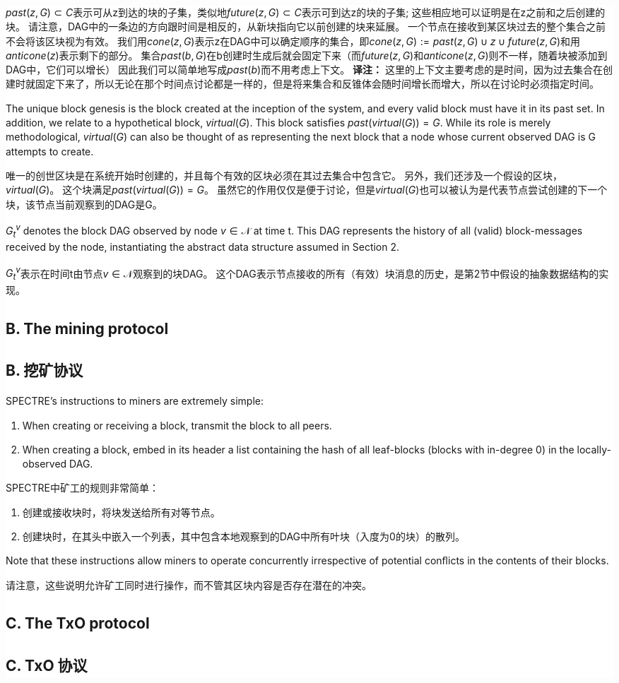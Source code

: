 $past (z, G) ⊂ C$表示可从z到达的块的子集，类似地$future (z, G) ⊂ C$表示可到达z的块的子集; 
这些相应地可以证明是在z之前和之后创建的块。 
请注意，DAG中的一条边的方向跟时间是相反的，从新块指向它以前创建的块来延展。 
一个节点在接收到某区块过去的整个集合之前不会将该区块视为有效。 
我们用$cone (z, G)$表示z在DAG中可以确定顺序的集合，即$cone (z, G) := past (z, G)∪{z}∪future (z, G)$和用$anticone (z)$表示剩下的部分。 
集合$past (b, G)$在b创建时生成后就会固定下来（而$future (z, G)$和$anticone (z, G)$则不一样，随着块被添加到DAG中，它们可以增长） 因此我们可以简单地写成$past (b)$而不用考虑上下文。
**译注：** 这里的上下文主要考虑的是时间，因为过去集合在创建时就固定下来了，所以无论在那个时间点讨论都是一样的，但是将来集合和反锥体会随时间增长而增大，所以在讨论时必须指定时间。

The unique block genesis is the block created at the inception of the system, and every valid block must have it in its past set. 
In addition, we relate to a hypothetical block, $virtual (G)$. 
This block satisﬁes $past (virtual (G))=G$. 
While its role is merely methodological, $virtual (G)$ can also be thought of as representing the next block that a node whose current observed DAG is G attempts to create.

唯一的创世区块是在系统开始时创建的，并且每个有效的区块必须在其过去集合中包含它。 
另外，我们还涉及一个假设的区块，$virtual (G)$。 
这个块满足$past (virtual (G))=G$。
虽然它的作用仅仅是便于讨论，但是$virtual (G)$也可以被认为是代表节点尝试创建的下一个块，该节点当前观察到的DAG是G。

$G_t^v$ denotes the block DAG observed by node $v ∈ \mathcal{N}$ at time t. 
This DAG represents the history of all (valid) block-messages received by the node, instantiating the abstract data structure assumed in Section 2.

$G_t^v$表示在时间t由节点$v ∈ \mathcal{N}$观察到的块DAG。 
这个DAG表示节点接收的所有（有效）块消息的历史，是第2节中假设的抽象数据结构的实现。

## B. The mining protocol
## B. 挖矿协议

SPECTRE’s instructions to miners are extremely simple:

1) When creating or receiving a block, transmit the block to all peers.

2) When creating a block, embed in its header a list containing the hash of all leaf-blocks (blocks with in-degree 0) in the locally-observed DAG.

SPECTRE中矿工的规则非常简单：

1) 创建或接收块时，将块发送给所有对等节点。

2) 创建块时，在其头中嵌入一个列表，其中包含本地观察到的DAG中所有叶块（入度为0的块）的散列。

Note that these instructions allow miners to operate concurrently irrespective of potential conﬂicts in the contents of their blocks.

请注意，这些说明允许矿工同时进行操作，而不管其区块内容是否存在潜在的冲突。

## C. The TxO protocol
## C.  TxO 协议
